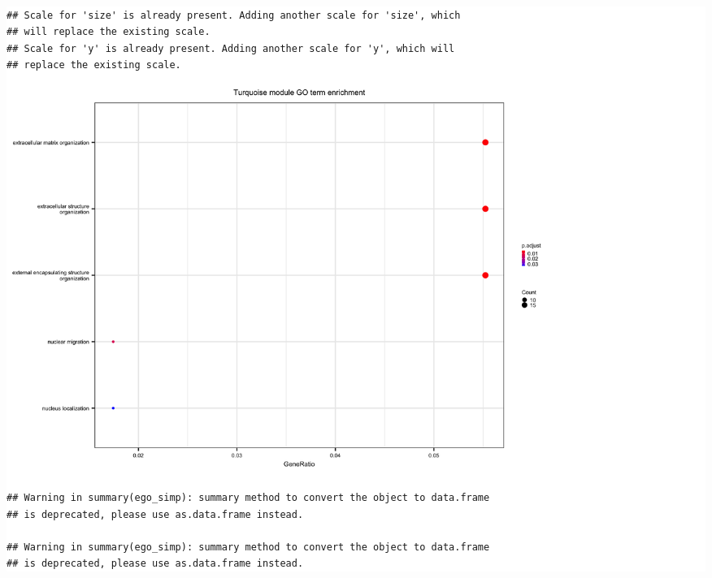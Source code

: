     ## Scale for 'size' is already present. Adding another scale for 'size', which
    ## will replace the existing scale.
    ## Scale for 'y' is already present. Adding another scale for 'y', which will
    ## replace the existing scale.

<img src="01_RNAseq_files/figure-gfm/unnamed-chunk-11-13.png" width="672" />

    ## Warning in summary(ego_simp): summary method to convert the object to data.frame
    ## is deprecated, please use as.data.frame instead.

    ## Warning in summary(ego_simp): summary method to convert the object to data.frame
    ## is deprecated, please use as.data.frame instead.

